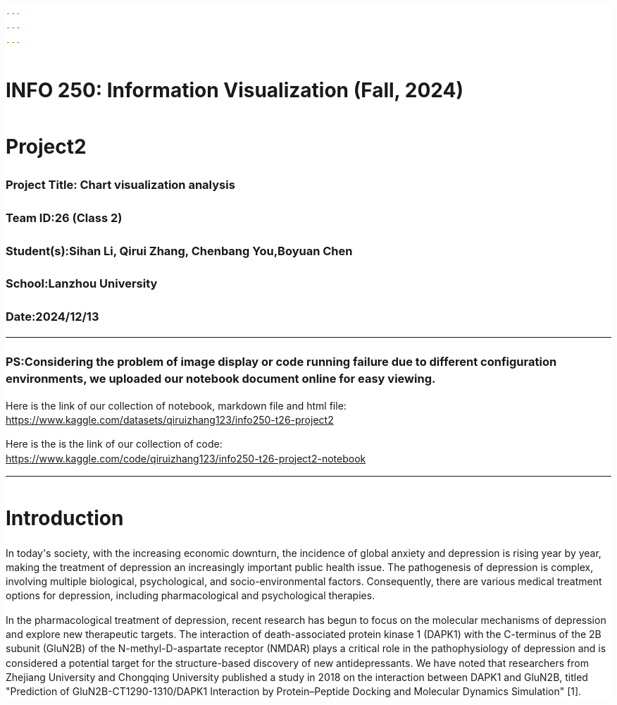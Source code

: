 ```yaml
---
---
---
```


# INFO 250: Information Visualization (Fall, 2024)

# Project2 

### Project Title: Chart visualization analysis

### Team ID:26 (Class 2)

### Student(s):Sihan Li, Qirui Zhang, Chenbang You,Boyuan Chen

### School:Lanzhou University

### Date:2024/12/13

---   
### PS:Considering the problem of image display or code running failure due to different configuration environments, we uploaded our notebook document online for easy viewing.    
Here is the link of our collection of notebook, markdown file and html file: https://www.kaggle.com/datasets/qiruizhang123/info250-t26-project2    

Here is the is the link of our collection of code:    
https://www.kaggle.com/code/qiruizhang123/info250-t26-project2-notebook     
 

---
# Introduction

In today's society, with the increasing economic downturn, the incidence of global anxiety and depression is rising year by year, making the treatment of depression an increasingly important public health issue. The pathogenesis of depression is complex, involving multiple biological, psychological, and socio-environmental factors. Consequently, there are various medical treatment options for depression, including pharmacological and psychological therapies.

In the pharmacological treatment of depression, recent research has begun to focus on the molecular mechanisms of depression and explore new therapeutic targets. The interaction of death-associated protein kinase 1 (DAPK1) with the C-terminus of the 2B subunit (GluN2B) of the N-methyl-D-aspartate receptor (NMDAR) plays a critical role in the pathophysiology of depression and is considered a potential target for the structure-based discovery of new antidepressants. We have noted that researchers from Zhejiang University and Chongqing University published a study in 2018 on the interaction between DAPK1 and GluN2B, titled "Prediction of GluN2B-CT1290-1310/DAPK1 Interaction by Protein–Peptide Docking and Molecular Dynamics Simulation" [1]. 
